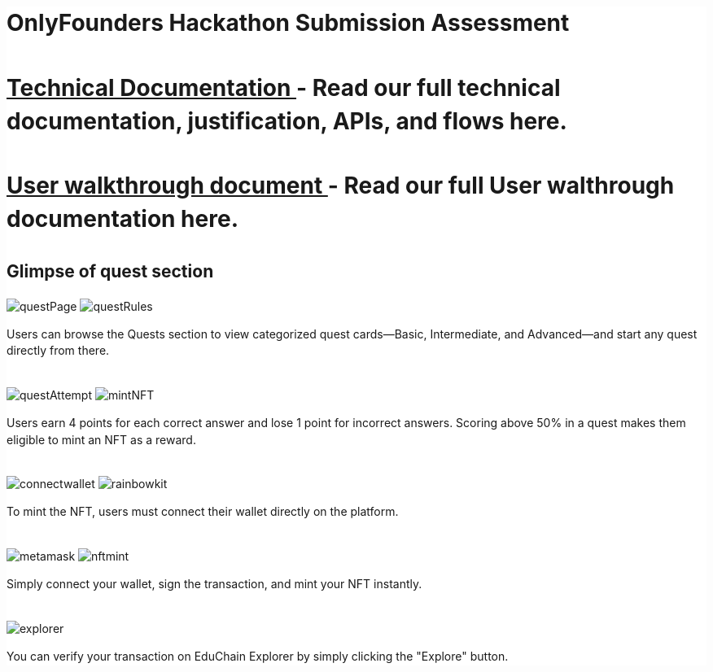 # OnlyFounders Hackathon Submission Assessment

# [Technical Documentation ](https://www.notion.so/foundershub/OnlyFounders-x-EDU-Chain-Technical-Documentation-1cff8b9deb7980868618ff51b04d6367?pvs=4) - Read our full technical documentation, justification, APIs, and flows here.

# [User walkthrough document ](https://www.notion.so/foundershub/OnlyFounders-User-walkthrough-Documentations-1e4f8b9deb7980f19e6ccada2e18cfa0?pvs=4) - Read our full User walthrough documentation here.

## Glimpse of quest section
<p float="left">
 <img src="https://f3ai.blob.core.windows.net/frontend-picture-storage/questpage.PNG" alt="questPage" width="450" height="200">
  <img src="https://f3ai.blob.core.windows.net/frontend-picture-storage/questRules.PNG" alt="questRules" width="450" height="200">
</p>
Users can browse the Quests section to view categorized quest cards—Basic, Intermediate, and Advanced—and start any quest directly from there.
<br><br>
<p float="left">
<img src="https://f3ai.blob.core.windows.net/frontend-picture-storage/questattempt.PNG" alt="questAttempt" width="450" height="200">
<img src="https://f3ai.blob.core.windows.net/frontend-picture-storage/mintNft.PNG" alt="mintNFT" width="450" height="200">
</p>
Users earn 4 points for each correct answer and lose 1 point for incorrect answers. Scoring above 50% in a quest makes them eligible to mint an NFT as a reward.
<br><br>
<p float="left">
<img src="https://f3ai.blob.core.windows.net/frontend-picture-storage/connectwallet.PNG" alt="connectwallet" width="450" height="200">
<img src="https://f3ai.blob.core.windows.net/frontend-picture-storage/rainbowkit.PNG" alt="rainbowkit" width="450" height="200">
</p>
To mint the NFT, users must connect their wallet directly on the platform.
<br><br>

<p float="left">
<img src="https://f3ai.blob.core.windows.net/frontend-picture-storage/metamask connect wallet.PNG" alt="metamask" width="450" height="200">
<img src="https://f3ai.blob.core.windows.net/frontend-picture-storage/nftmintedsuccessfully.PNG" alt="nftmint" width="450" height="200">
</p>
Simply connect your wallet, sign the transaction, and mint your NFT instantly.
<br><br>
<p float="centre">
<img src="https://f3ai.blob.core.windows.net/frontend-picture-storage/explorer.PNG" alt="explorer" width="450" height="200">
</p>
You can verify your transaction on EduChain Explorer by simply clicking the "Explore" button.
